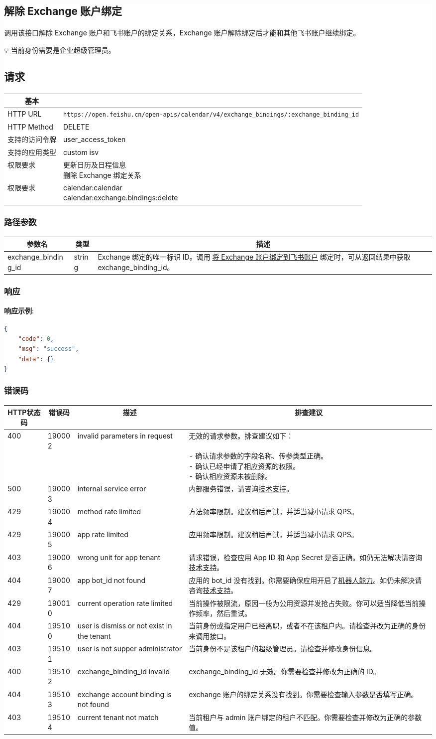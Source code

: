 ## 解除 Exchange 账户绑定

调用该接口解除 Exchange 账户和飞书账户的绑定关系，Exchange 账户解除绑定后才能和其他飞书账户继续绑定。

💡 
 当前身份需要是企业超级管理员。

## 请求

| 基本 | |
| --- | --- |
| HTTP URL | `https://open.feishu.cn/open-apis/calendar/v4/exchange_bindings/:exchange_binding_id` |
| HTTP Method | DELETE |
| 支持的访问令牌 | user_access_token |
| 支持的应用类型 | custom  isv |
| 权限要求 | 更新日历及日程信息 <br> 删除 Exchange 绑定关系 |
| 权限要求 | calendar:calendar <br> calendar:exchange.bindings:delete |

### 路径参数

| 参数名 | 类型 |  描述 |
| ------ | ---- | ---- |
| exchange_binding_id | string | Exchange 绑定的唯一标识 ID。调用 [将 Exchange 账户绑定到飞书账户](/ssl:ttdoc/uAjLw4CM/ukTMukTMukTM/reference/calendar-v4/exchange_binding/create) 绑定时，可从返回结果中获取 exchange_binding_id。 |

### 响应

**响应示例**:

```json
{
    "code": 0,
    "msg": "success",
    "data": {}
}
```

### 错误码

| HTTP状态码 | 错误码 | 描述 | 排查建议 |
| ---------- | ------ | ---- | -------- |
| 400 | 190002 | invalid parameters in request | 无效的请求参数。排查建议如下：<br><br>- 确认请求参数的字段名称、传参类型正确。<br>- 确认已经申请了相应资源的权限。<br>- 确认相应资源未被删除。 |
| 500 | 190003 | internal service error | 内部服务错误，请咨询[技术支持](https://applink.feishu.cn/TLJpeNdW)。 |
| 429 | 190004 | method rate limited | 方法频率限制。建议稍后再试，并适当减小请求 QPS。 |
| 429 | 190005 | app rate limited | 应用频率限制。建议稍后再试，并适当减小请求 QPS。 |
| 403 | 190006 | wrong unit for app tenant | 请求错误，检查应用 App ID 和 App Secret 是否正确。如仍无法解决请咨询[技术支持](https://applink.feishu.cn/TLJpeNdW)。 |
| 404 | 190007 | app bot_id not found | 应用的 bot_id 没有找到。你需要确保应用开启了[机器人能力](/ssl:ttdoc/uAjLw4CM/ugTN1YjL4UTN24CO1UjN/trouble-shooting/how-to-enable-bot-ability)。如仍未解决请咨询[技术支持](https://applink.feishu.cn/TLJpeNdW)。 |
| 429 | 190010 | current operation rate limited | 当前操作被限流，原因一般为公用资源并发抢占失败。你可以适当降低当前操作频率，然后重试。 |
| 404 | 195100 | user is dismiss or not exist in the tenant | 当前身份或指定用户已经离职，或者不在该租户内。请检查并改为正确的身份来调用接口。 |
| 403 | 195101 | user is not supper administrator | 当前身份不是该租户的超级管理员。请检查并修改身份信息。 |
| 400 | 195102 | exchange_binding_id invalid | exchange_binding_id 无效。你需要检查并修改为正确的 ID。 |
| 404 | 195103 | exchange account binding is not found | exchange 账户的绑定关系没有找到。你需要检查输入参数是否填写正确。 |
| 403 | 195104 | current tenant not match | 当前租户与 admin 账户绑定的租户不匹配。你需要检查并修改为正确的参数值。 |